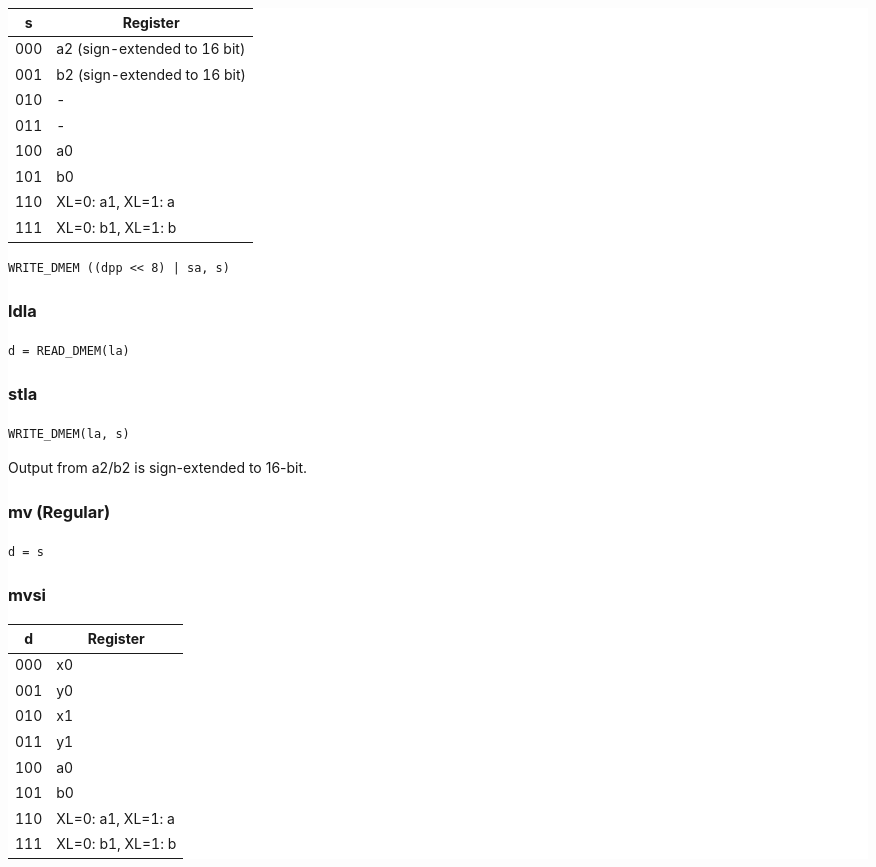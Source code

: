 |s|Register|
|---|---|
|000|a2 (sign-extended to 16 bit)|
|001|b2 (sign-extended to 16 bit)|
|010|-|
|011|-|
|100|a0|
|101|b0|
|110|XL=0: a1, XL=1: a|
|111|XL=0: b1, XL=1: b|

```
WRITE_DMEM ((dpp << 8) | sa, s)
```

### ldla

```
d = READ_DMEM(la)
```

### stla

```
WRITE_DMEM(la, s)
```

Output from a2/b2 is sign-extended to 16-bit.

### mv (Regular)

```
d = s
```

### mvsi

|d|Register|
|---|---|
|000|x0|
|001|y0|
|010|x1|
|011|y1|
|100|a0|
|101|b0|
|110|XL=0: a1, XL=1: a|
|111|XL=0: b1, XL=1: b|
